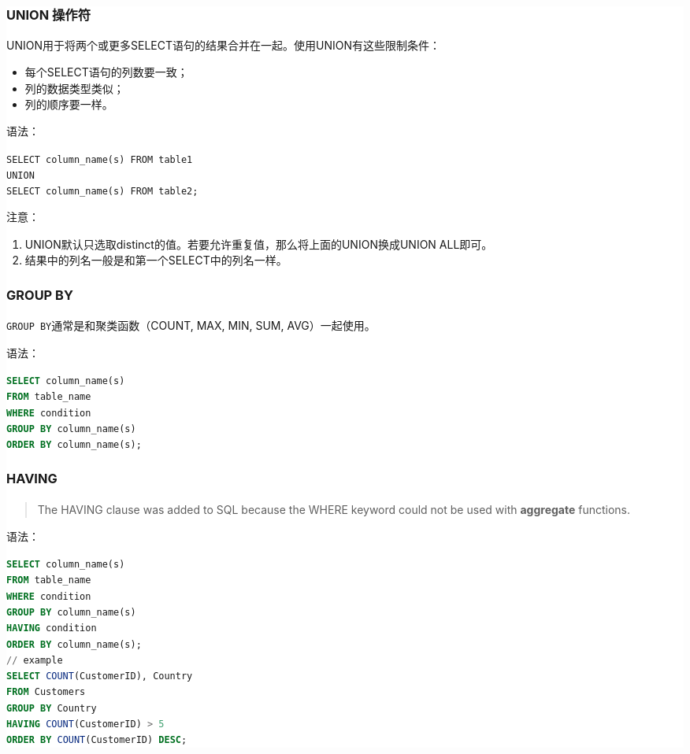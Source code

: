 

### UNION 操作符

UNION用于将两个或更多SELECT语句的结果合并在一起。使用UNION有这些限制条件：

- 每个SELECT语句的列数要一致；
- 列的数据类型类似；
- 列的顺序要一样。

语法：

```
SELECT column_name(s) FROM table1
UNION
SELECT column_name(s) FROM table2;
```

注意：

1. UNION默认只选取distinct的值。若要允许重复值，那么将上面的UNION换成UNION ALL即可。
2. 结果中的列名一般是和第一个SELECT中的列名一样。



### GROUP BY

`GROUP BY`通常是和聚类函数（COUNT, MAX, MIN, SUM, AVG）一起使用。

语法：

```sql
SELECT column_name(s)
FROM table_name
WHERE condition
GROUP BY column_name(s)
ORDER BY column_name(s);
```



### HAVING

> The HAVING clause was added to SQL because the WHERE keyword could not be used with **aggregate** functions. 

语法：

```sql
SELECT column_name(s)
FROM table_name
WHERE condition
GROUP BY column_name(s)
HAVING condition
ORDER BY column_name(s);
// example
SELECT COUNT(CustomerID), Country
FROM Customers
GROUP BY Country
HAVING COUNT(CustomerID) > 5
ORDER BY COUNT(CustomerID) DESC;
```
